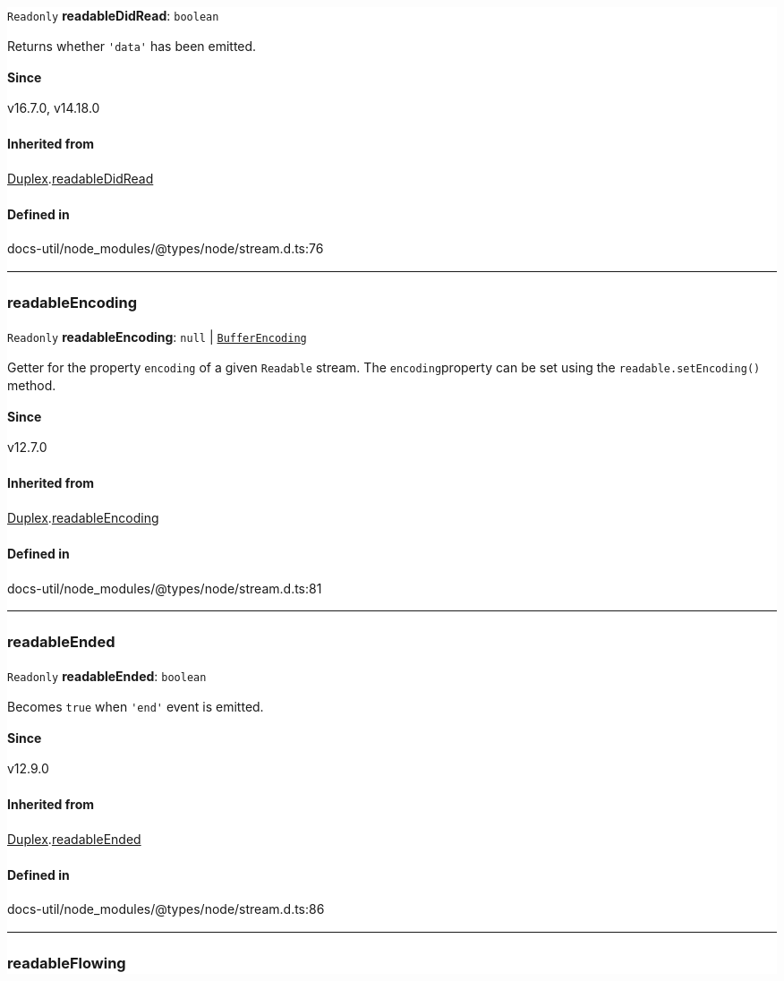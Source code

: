  `Readonly` **readableDidRead**: `boolean`

Returns whether `'data'` has been emitted.

**Since**

v16.7.0, v14.18.0

#### Inherited from

[Duplex](Duplex.md).[readableDidRead](Duplex.md#readabledidread)

#### Defined in

docs-util/node_modules/@types/node/stream.d.ts:76

___

### readableEncoding

 `Readonly` **readableEncoding**: ``null`` \| [`BufferEncoding`](../types/BufferEncoding.md)

Getter for the property `encoding` of a given `Readable` stream. The `encoding`property can be set using the `readable.setEncoding()` method.

**Since**

v12.7.0

#### Inherited from

[Duplex](Duplex.md).[readableEncoding](Duplex.md#readableencoding)

#### Defined in

docs-util/node_modules/@types/node/stream.d.ts:81

___

### readableEnded

 `Readonly` **readableEnded**: `boolean`

Becomes `true` when `'end'` event is emitted.

**Since**

v12.9.0

#### Inherited from

[Duplex](Duplex.md).[readableEnded](Duplex.md#readableended)

#### Defined in

docs-util/node_modules/@types/node/stream.d.ts:86

___

### readableFlowing
